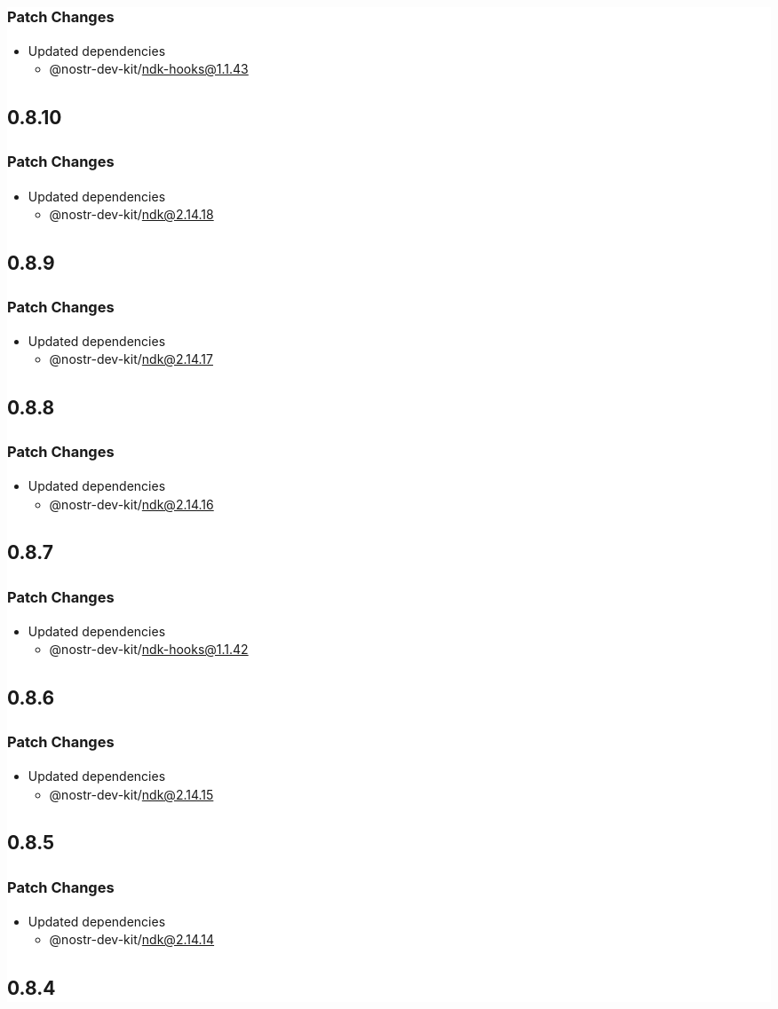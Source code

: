 ### Patch Changes

- Updated dependencies
    - @nostr-dev-kit/ndk-hooks@1.1.43

## 0.8.10

### Patch Changes

- Updated dependencies
    - @nostr-dev-kit/ndk@2.14.18

## 0.8.9

### Patch Changes

- Updated dependencies
    - @nostr-dev-kit/ndk@2.14.17

## 0.8.8

### Patch Changes

- Updated dependencies
    - @nostr-dev-kit/ndk@2.14.16

## 0.8.7

### Patch Changes

- Updated dependencies
    - @nostr-dev-kit/ndk-hooks@1.1.42

## 0.8.6

### Patch Changes

- Updated dependencies
    - @nostr-dev-kit/ndk@2.14.15

## 0.8.5

### Patch Changes

- Updated dependencies
    - @nostr-dev-kit/ndk@2.14.14

## 0.8.4
